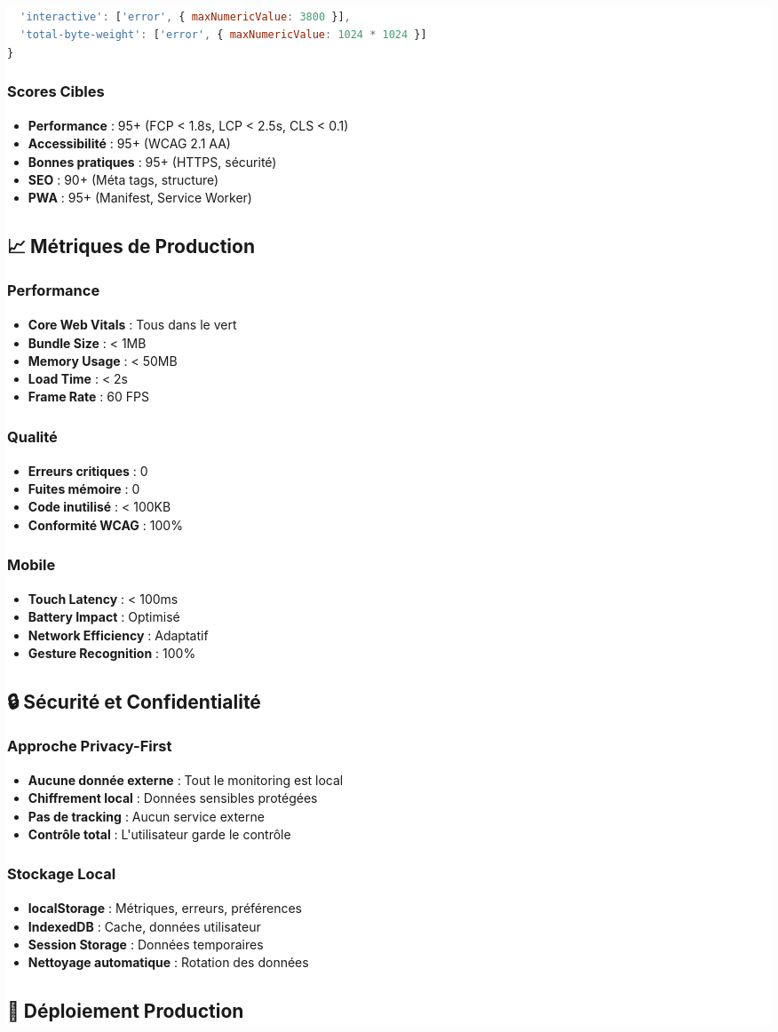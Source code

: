 ```javascript
  'interactive': ['error', { maxNumericValue: 3800 }],
  'total-byte-weight': ['error', { maxNumericValue: 1024 * 1024 }]
}
```

### Scores Cibles
- **Performance** : 95+ (FCP < 1.8s, LCP < 2.5s, CLS < 0.1)
- **Accessibilité** : 95+ (WCAG 2.1 AA)
- **Bonnes pratiques** : 95+ (HTTPS, sécurité)
- **SEO** : 90+ (Méta tags, structure)
- **PWA** : 95+ (Manifest, Service Worker)

## 📈 Métriques de Production

### Performance
- **Core Web Vitals** : Tous dans le vert
- **Bundle Size** : < 1MB
- **Memory Usage** : < 50MB
- **Load Time** : < 2s
- **Frame Rate** : 60 FPS

### Qualité
- **Erreurs critiques** : 0
- **Fuites mémoire** : 0
- **Code inutilisé** : < 100KB
- **Conformité WCAG** : 100%

### Mobile
- **Touch Latency** : < 100ms
- **Battery Impact** : Optimisé
- **Network Efficiency** : Adaptatif
- **Gesture Recognition** : 100%

## 🔒 Sécurité et Confidentialité

### Approche Privacy-First
- **Aucune donnée externe** : Tout le monitoring est local
- **Chiffrement local** : Données sensibles protégées
- **Pas de tracking** : Aucun service externe
- **Contrôle total** : L'utilisateur garde le contrôle

### Stockage Local
- **localStorage** : Métriques, erreurs, préférences
- **IndexedDB** : Cache, données utilisateur
- **Session Storage** : Données temporaires
- **Nettoyage automatique** : Rotation des données

## 🚀 Déploiement Production
